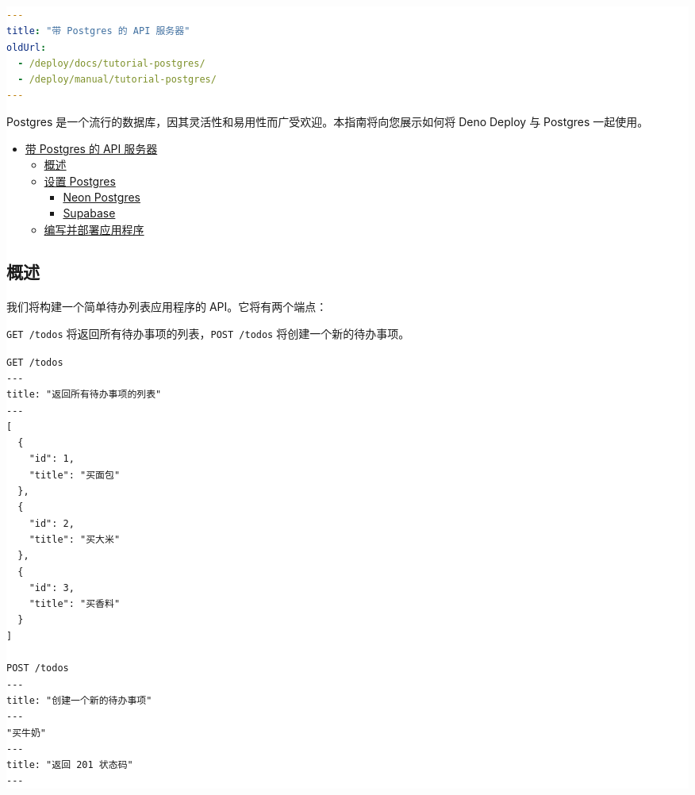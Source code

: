 ```yaml
---
title: "带 Postgres 的 API 服务器"
oldUrl:
  - /deploy/docs/tutorial-postgres/
  - /deploy/manual/tutorial-postgres/
---
```


Postgres 是一个流行的数据库，因其灵活性和易用性而广受欢迎。本指南将向您展示如何将 Deno Deploy 与 Postgres 一起使用。

- [带 Postgres 的 API 服务器](#带-postgres-的-api-服务器)
  - [概述](#概述)
  - [设置 Postgres](#设置-postgres)
    - [Neon Postgres](#neon-postgres)
    - [Supabase](#supabase)
  - [编写并部署应用程序](#编写并部署应用程序)

## 概述

我们将构建一个简单待办列表应用程序的 API。它将有两个端点：

`GET /todos` 将返回所有待办事项的列表，`POST /todos` 将创建一个新的待办事项。

```
GET /todos
---
title: "返回所有待办事项的列表"
---
[
  {
    "id": 1,
    "title": "买面包"
  },
  {
    "id": 2,
    "title": "买大米"
  },
  {
    "id": 3,
    "title": "买香料"
  }
]

POST /todos
---
title: "创建一个新的待办事项"
---
"买牛奶"
---
title: "返回 201 状态码"
---
```
